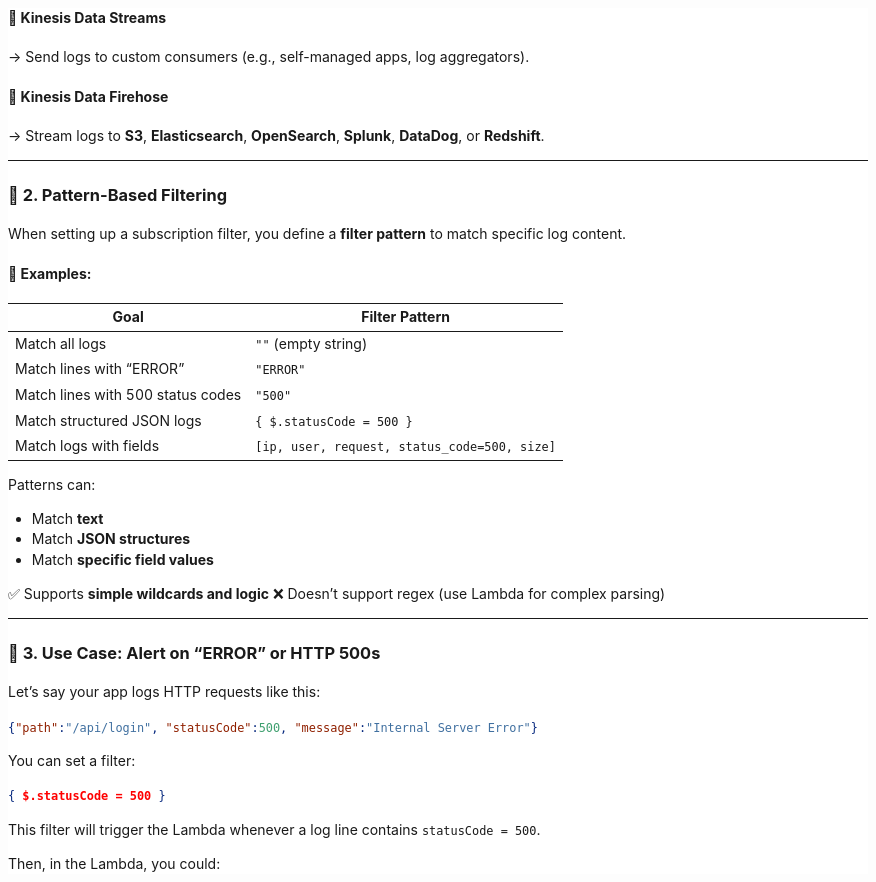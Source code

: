 #### 🔸 Kinesis Data Streams

→ Send logs to custom consumers (e.g., self-managed apps, log aggregators).

#### 🔸 Kinesis Data Firehose

→ Stream logs to **S3**, **Elasticsearch**, **OpenSearch**, **Splunk**, **DataDog**, or **Redshift**.

---

### 🔹 **2. Pattern-Based Filtering**

When setting up a subscription filter, you define a **filter pattern** to match specific log content.

#### 🔸 Examples:

| Goal                              | Filter Pattern                               |
| --------------------------------- | -------------------------------------------- |
| Match all logs                    | `""` (empty string)                          |
| Match lines with “ERROR”          | `"ERROR"`                                    |
| Match lines with 500 status codes | `"500"`                                      |
| Match structured JSON logs        | `{ $.statusCode = 500 }`                     |
| Match logs with fields            | `[ip, user, request, status_code=500, size]` |

Patterns can:

* Match **text**
* Match **JSON structures**
* Match **specific field values**

✅ Supports **simple wildcards and logic**
❌ Doesn’t support regex (use Lambda for complex parsing)

---

### 🔹 **3. Use Case: Alert on “ERROR” or HTTP 500s**

Let’s say your app logs HTTP requests like this:

```json
{"path":"/api/login", "statusCode":500, "message":"Internal Server Error"}
```

You can set a filter:

```json
{ $.statusCode = 500 }
```

This filter will trigger the Lambda whenever a log line contains `statusCode = 500`.

Then, in the Lambda, you could:
